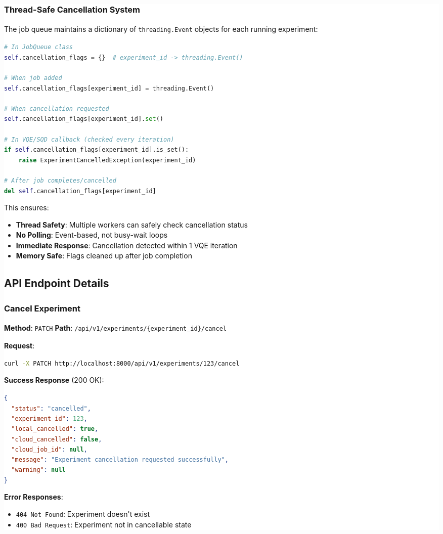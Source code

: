 ### Thread-Safe Cancellation System

The job queue maintains a dictionary of `threading.Event` objects for each running experiment:

```python
# In JobQueue class
self.cancellation_flags = {}  # experiment_id -> threading.Event()

# When job added
self.cancellation_flags[experiment_id] = threading.Event()

# When cancellation requested
self.cancellation_flags[experiment_id].set()

# In VQE/SQD callback (checked every iteration)
if self.cancellation_flags[experiment_id].is_set():
    raise ExperimentCancelledException(experiment_id)

# After job completes/cancelled
del self.cancellation_flags[experiment_id]
```

This ensures:
- **Thread Safety**: Multiple workers can safely check cancellation status
- **No Polling**: Event-based, not busy-wait loops
- **Immediate Response**: Cancellation detected within 1 VQE iteration
- **Memory Safe**: Flags cleaned up after job completion

## API Endpoint Details

### Cancel Experiment

**Method**: `PATCH`
**Path**: `/api/v1/experiments/{experiment_id}/cancel`

**Request**:
```bash
curl -X PATCH http://localhost:8000/api/v1/experiments/123/cancel
```

**Success Response** (200 OK):
```json
{
  "status": "cancelled",
  "experiment_id": 123,
  "local_cancelled": true,
  "cloud_cancelled": false,
  "cloud_job_id": null,
  "message": "Experiment cancellation requested successfully",
  "warning": null
}
```

**Error Responses**:
- `404 Not Found`: Experiment doesn't exist
- `400 Bad Request`: Experiment not in cancellable state
